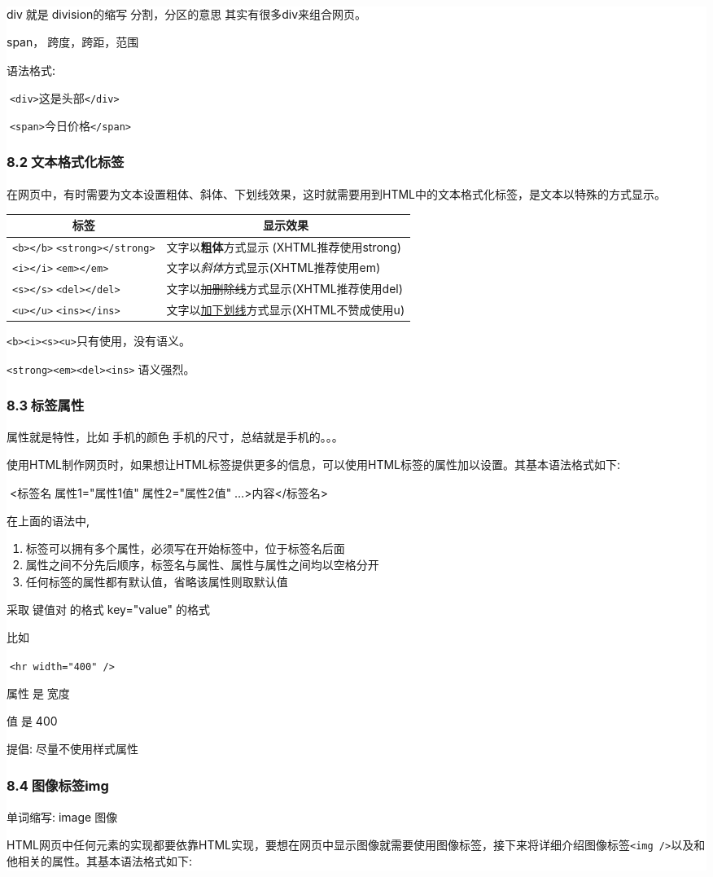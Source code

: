 div 就是 division的缩写 分割，分区的意思 其实有很多div来组合网页。

span， 跨度，跨距，范围

语法格式:

​	`<div>`这是头部`</div>`

​	`<span>`今日价格`</span>`

### 8.2 文本格式化标签

在网页中，有时需要为文本设置粗体、斜体、下划线效果，这时就需要用到HTML中的文本格式化标签，是文本以特殊的方式显示。

| 标签                          | 显示效果                                        |
| ----------------------------- | ----------------------------------------------- |
| `<b></b>` `<strong></strong>` | 文字以<b>粗体</b>方式显示 (XHTML推荐使用strong) |
| `<i></i>` `<em></em>`         | 文字以<i>斜体</i>方式显示(XHTML推荐使用em)      |
| `<s></s>` `<del></del>`       | 文字以<s>加删除线</s>方式显示(XHTML推荐使用del) |
| `<u></u>`  `<ins></ins>`      | 文字以<u>加下划线</u>方式显示(XHTML不赞成使用u) |

`<b><i><s><u>`只有使用，没有语义。

`<strong><em><del><ins>` 语义强烈。

### 8.3 标签属性

属性就是特性，比如 手机的颜色 手机的尺寸，总结就是手机的。。。

使用HTML制作网页时，如果想让HTML标签提供更多的信息，可以使用HTML标签的属性加以设置。其基本语法格式如下:

​	<标签名 属性1="属性1值" 属性2="属性2值" …>内容</标签名>

在上面的语法中,

1. 标签可以拥有多个属性，必须写在开始标签中，位于标签名后面
2. 属性之间不分先后顺序，标签名与属性、属性与属性之间均以空格分开
3. 任何标签的属性都有默认值，省略该属性则取默认值

采取 键值对 的格式 key="value" 的格式

比如

​	`<hr width="400" />`

属性 是 宽度

值 是 400

提倡: 尽量不使用样式属性

### 8.4 图像标签img

单词缩写: image 图像

HTML网页中任何元素的实现都要依靠HTML实现，要想在网页中显示图像就需要使用图像标签，接下来将详细介绍图像标签`<img />`以及和他相关的属性。其基本语法格式如下:
